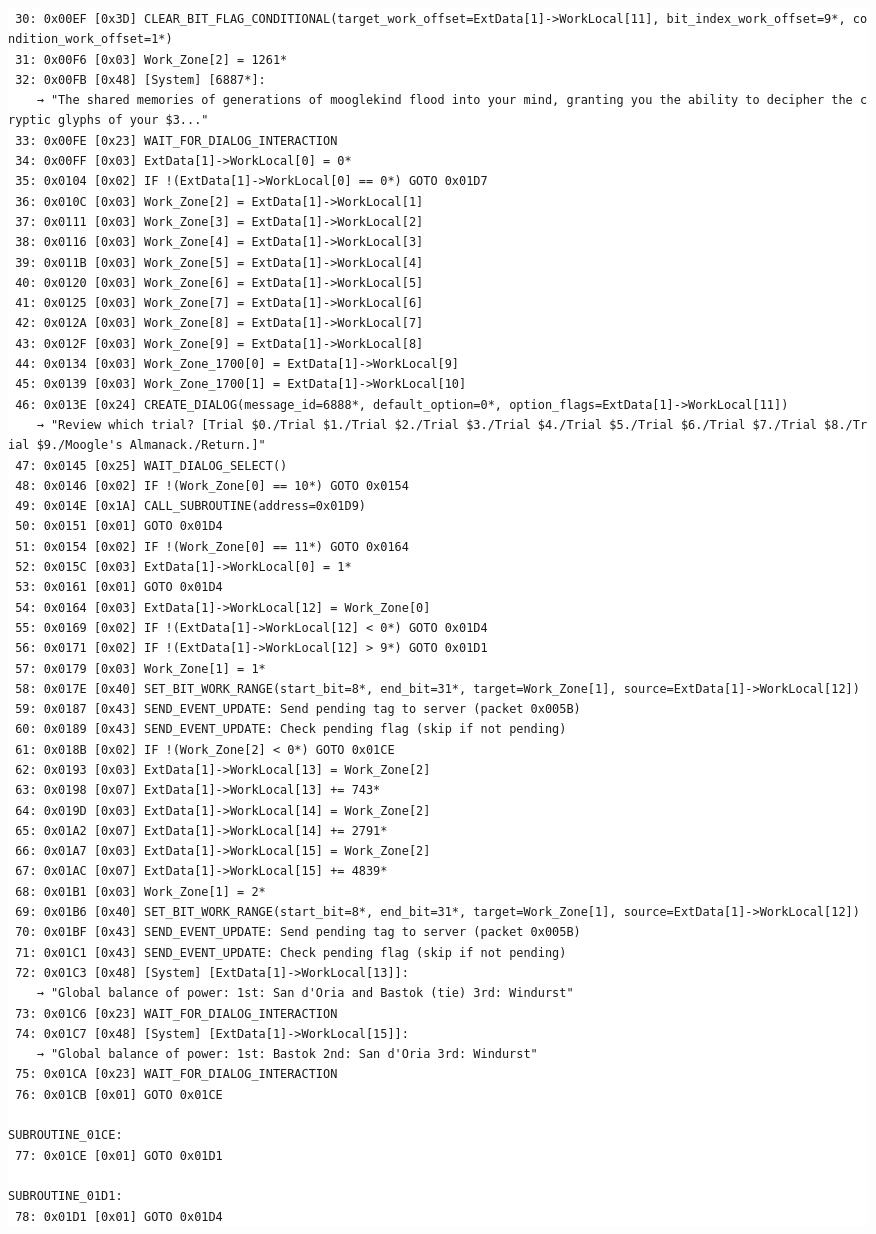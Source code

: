 ```
 30: 0x00EF [0x3D] CLEAR_BIT_FLAG_CONDITIONAL(target_work_offset=ExtData[1]->WorkLocal[11], bit_index_work_offset=9*, condition_work_offset=1*)
 31: 0x00F6 [0x03] Work_Zone[2] = 1261*
 32: 0x00FB [0x48] [System] [6887*]:
    → "The shared memories of generations of mooglekind flood into your mind, granting you the ability to decipher the cryptic glyphs of your $3..."
 33: 0x00FE [0x23] WAIT_FOR_DIALOG_INTERACTION
 34: 0x00FF [0x03] ExtData[1]->WorkLocal[0] = 0*
 35: 0x0104 [0x02] IF !(ExtData[1]->WorkLocal[0] == 0*) GOTO 0x01D7
 36: 0x010C [0x03] Work_Zone[2] = ExtData[1]->WorkLocal[1]
 37: 0x0111 [0x03] Work_Zone[3] = ExtData[1]->WorkLocal[2]
 38: 0x0116 [0x03] Work_Zone[4] = ExtData[1]->WorkLocal[3]
 39: 0x011B [0x03] Work_Zone[5] = ExtData[1]->WorkLocal[4]
 40: 0x0120 [0x03] Work_Zone[6] = ExtData[1]->WorkLocal[5]
 41: 0x0125 [0x03] Work_Zone[7] = ExtData[1]->WorkLocal[6]
 42: 0x012A [0x03] Work_Zone[8] = ExtData[1]->WorkLocal[7]
 43: 0x012F [0x03] Work_Zone[9] = ExtData[1]->WorkLocal[8]
 44: 0x0134 [0x03] Work_Zone_1700[0] = ExtData[1]->WorkLocal[9]
 45: 0x0139 [0x03] Work_Zone_1700[1] = ExtData[1]->WorkLocal[10]
 46: 0x013E [0x24] CREATE_DIALOG(message_id=6888*, default_option=0*, option_flags=ExtData[1]->WorkLocal[11])
    → "Review which trial? [Trial $0./Trial $1./Trial $2./Trial $3./Trial $4./Trial $5./Trial $6./Trial $7./Trial $8./Trial $9./Moogle's Almanack./Return.]"
 47: 0x0145 [0x25] WAIT_DIALOG_SELECT()
 48: 0x0146 [0x02] IF !(Work_Zone[0] == 10*) GOTO 0x0154
 49: 0x014E [0x1A] CALL_SUBROUTINE(address=0x01D9)
 50: 0x0151 [0x01] GOTO 0x01D4
 51: 0x0154 [0x02] IF !(Work_Zone[0] == 11*) GOTO 0x0164
 52: 0x015C [0x03] ExtData[1]->WorkLocal[0] = 1*
 53: 0x0161 [0x01] GOTO 0x01D4
 54: 0x0164 [0x03] ExtData[1]->WorkLocal[12] = Work_Zone[0]
 55: 0x0169 [0x02] IF !(ExtData[1]->WorkLocal[12] < 0*) GOTO 0x01D4
 56: 0x0171 [0x02] IF !(ExtData[1]->WorkLocal[12] > 9*) GOTO 0x01D1
 57: 0x0179 [0x03] Work_Zone[1] = 1*
 58: 0x017E [0x40] SET_BIT_WORK_RANGE(start_bit=8*, end_bit=31*, target=Work_Zone[1], source=ExtData[1]->WorkLocal[12])
 59: 0x0187 [0x43] SEND_EVENT_UPDATE: Send pending tag to server (packet 0x005B)
 60: 0x0189 [0x43] SEND_EVENT_UPDATE: Check pending flag (skip if not pending)
 61: 0x018B [0x02] IF !(Work_Zone[2] < 0*) GOTO 0x01CE
 62: 0x0193 [0x03] ExtData[1]->WorkLocal[13] = Work_Zone[2]
 63: 0x0198 [0x07] ExtData[1]->WorkLocal[13] += 743*
 64: 0x019D [0x03] ExtData[1]->WorkLocal[14] = Work_Zone[2]
 65: 0x01A2 [0x07] ExtData[1]->WorkLocal[14] += 2791*
 66: 0x01A7 [0x03] ExtData[1]->WorkLocal[15] = Work_Zone[2]
 67: 0x01AC [0x07] ExtData[1]->WorkLocal[15] += 4839*
 68: 0x01B1 [0x03] Work_Zone[1] = 2*
 69: 0x01B6 [0x40] SET_BIT_WORK_RANGE(start_bit=8*, end_bit=31*, target=Work_Zone[1], source=ExtData[1]->WorkLocal[12])
 70: 0x01BF [0x43] SEND_EVENT_UPDATE: Send pending tag to server (packet 0x005B)
 71: 0x01C1 [0x43] SEND_EVENT_UPDATE: Check pending flag (skip if not pending)
 72: 0x01C3 [0x48] [System] [ExtData[1]->WorkLocal[13]]:
    → "Global balance of power: 1st: San d'Oria and Bastok (tie) 3rd: Windurst"
 73: 0x01C6 [0x23] WAIT_FOR_DIALOG_INTERACTION
 74: 0x01C7 [0x48] [System] [ExtData[1]->WorkLocal[15]]:
    → "Global balance of power: 1st: Bastok 2nd: San d'Oria 3rd: Windurst"
 75: 0x01CA [0x23] WAIT_FOR_DIALOG_INTERACTION
 76: 0x01CB [0x01] GOTO 0x01CE

SUBROUTINE_01CE:
 77: 0x01CE [0x01] GOTO 0x01D1

SUBROUTINE_01D1:
 78: 0x01D1 [0x01] GOTO 0x01D4
```